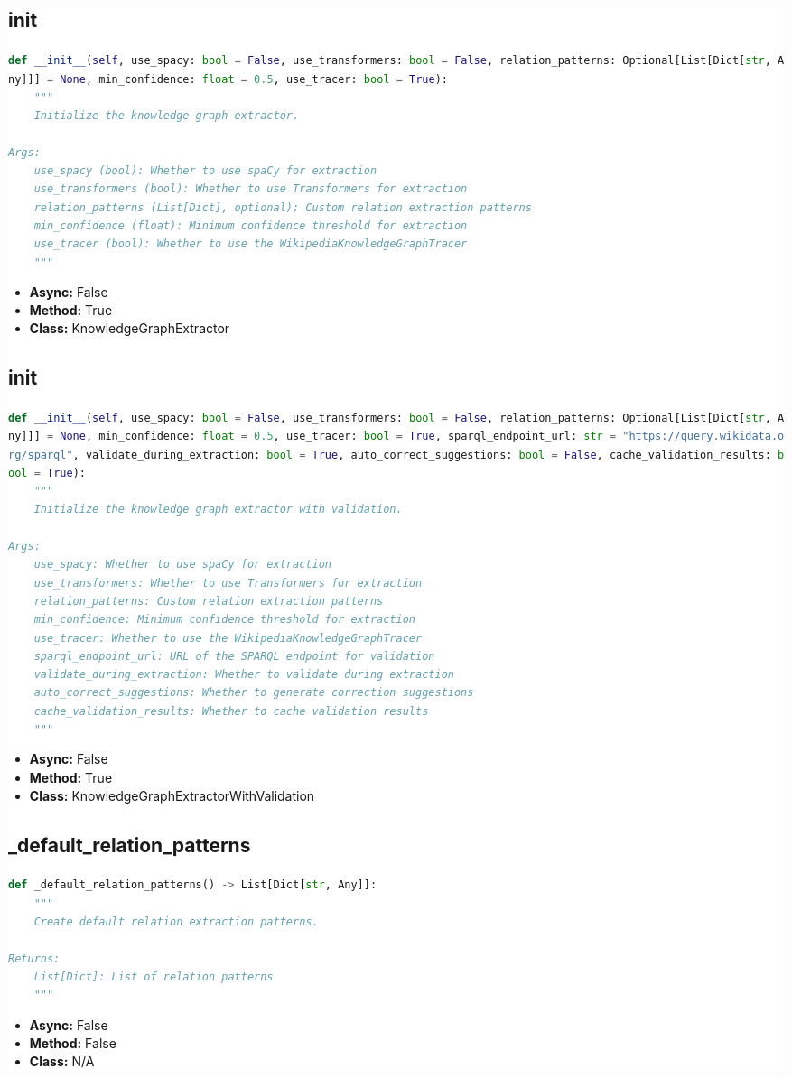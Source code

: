 ## __init__

```python
def __init__(self, use_spacy: bool = False, use_transformers: bool = False, relation_patterns: Optional[List[Dict[str, Any]]] = None, min_confidence: float = 0.5, use_tracer: bool = True):
    """
    Initialize the knowledge graph extractor.

Args:
    use_spacy (bool): Whether to use spaCy for extraction
    use_transformers (bool): Whether to use Transformers for extraction
    relation_patterns (List[Dict], optional): Custom relation extraction patterns
    min_confidence (float): Minimum confidence threshold for extraction
    use_tracer (bool): Whether to use the WikipediaKnowledgeGraphTracer
    """
```
* **Async:** False
* **Method:** True
* **Class:** KnowledgeGraphExtractor

## __init__

```python
def __init__(self, use_spacy: bool = False, use_transformers: bool = False, relation_patterns: Optional[List[Dict[str, Any]]] = None, min_confidence: float = 0.5, use_tracer: bool = True, sparql_endpoint_url: str = "https://query.wikidata.org/sparql", validate_during_extraction: bool = True, auto_correct_suggestions: bool = False, cache_validation_results: bool = True):
    """
    Initialize the knowledge graph extractor with validation.

Args:
    use_spacy: Whether to use spaCy for extraction
    use_transformers: Whether to use Transformers for extraction
    relation_patterns: Custom relation extraction patterns
    min_confidence: Minimum confidence threshold for extraction
    use_tracer: Whether to use the WikipediaKnowledgeGraphTracer
    sparql_endpoint_url: URL of the SPARQL endpoint for validation
    validate_during_extraction: Whether to validate during extraction
    auto_correct_suggestions: Whether to generate correction suggestions
    cache_validation_results: Whether to cache validation results
    """
```
* **Async:** False
* **Method:** True
* **Class:** KnowledgeGraphExtractorWithValidation

## _default_relation_patterns

```python
def _default_relation_patterns() -> List[Dict[str, Any]]:
    """
    Create default relation extraction patterns.

Returns:
    List[Dict]: List of relation patterns
    """
```
* **Async:** False
* **Method:** False
* **Class:** N/A
